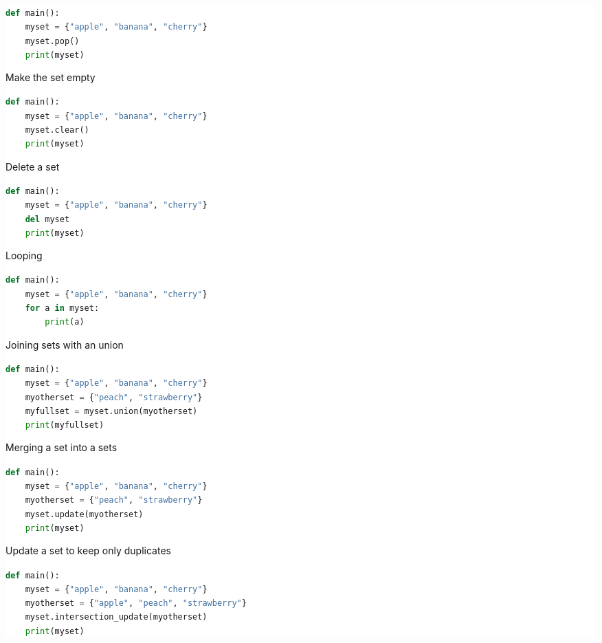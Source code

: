 ```python
def main():
    myset = {"apple", "banana", "cherry"}
    myset.pop()
    print(myset)
```

Make the set empty

```python
def main():
    myset = {"apple", "banana", "cherry"}
    myset.clear()
    print(myset)
```

Delete a set

```python
def main():
    myset = {"apple", "banana", "cherry"}
    del myset
    print(myset)
```

Looping

```python
def main():
    myset = {"apple", "banana", "cherry"}
    for a in myset:
        print(a)
```

Joining sets with an union

```python
def main():
    myset = {"apple", "banana", "cherry"}
    myotherset = {"peach", "strawberry"}
    myfullset = myset.union(myotherset)
    print(myfullset)
```

Merging a set into a sets

```python
def main():
    myset = {"apple", "banana", "cherry"}
    myotherset = {"peach", "strawberry"}
    myset.update(myotherset)
    print(myset)
```

Update a set to keep only duplicates

```python
def main():
    myset = {"apple", "banana", "cherry"}
    myotherset = {"apple", "peach", "strawberry"}
    myset.intersection_update(myotherset)
    print(myset)
```
